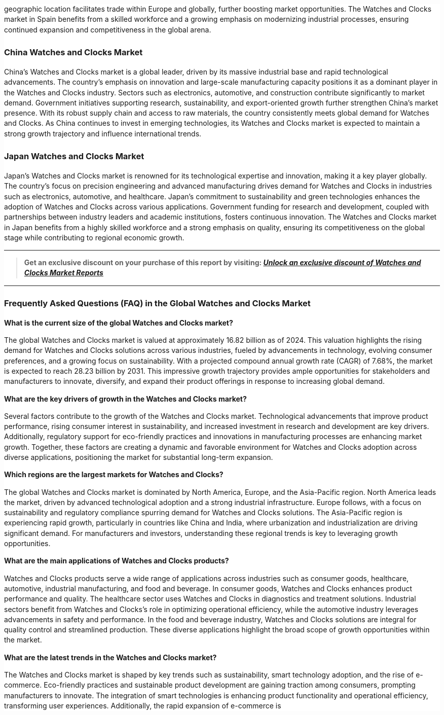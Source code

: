 geographic location facilitates trade within Europe and globally, further boosting market opportunities. The Watches and Clocks market in Spain benefits from a skilled workforce and a growing emphasis on modernizing industrial processes, ensuring continued expansion and competitiveness in the global arena.</p><h3>China Watches and Clocks Market</h3><p>China&rsquo;s Watches and Clocks market is a global leader, driven by its massive industrial base and rapid technological advancements. The country&rsquo;s emphasis on innovation and large-scale manufacturing capacity positions it as a dominant player in the Watches and Clocks industry. Sectors such as electronics, automotive, and construction contribute significantly to market demand. Government initiatives supporting research, sustainability, and export-oriented growth further strengthen China&rsquo;s market presence. With its robust supply chain and access to raw materials, the country consistently meets global demand for Watches and Clocks. As China continues to invest in emerging technologies, its Watches and Clocks market is expected to maintain a strong growth trajectory and influence international trends.</p><h3>Japan Watches and Clocks Market</h3><p>Japan&rsquo;s Watches and Clocks market is renowned for its technological expertise and innovation, making it a key player globally. The country&rsquo;s focus on precision engineering and advanced manufacturing drives demand for Watches and Clocks in industries such as electronics, automotive, and healthcare. Japan&rsquo;s commitment to sustainability and green technologies enhances the adoption of Watches and Clocks across various applications. Government funding for research and development, coupled with partnerships between industry leaders and academic institutions, fosters continuous innovation. The Watches and Clocks market in Japan benefits from a highly skilled workforce and a strong emphasis on quality, ensuring its competitiveness on the global stage while contributing to regional economic growth.</p><hr /><blockquote><p><strong>Get an exclusive discount on your purchase of this report by visiting: <em><a href="://marketresearchpulse.com/ask-for-discount/58972?utm_source=Github&amp;utm_medium=0114">Unlock an exclusive discount of Watches and Clocks Market Reports</a></em>&nbsp;</strong></p></blockquote><hr /><h3>Frequently Asked Questions (FAQ) in the Global Watches and Clocks Market</h3><p><strong>What is the current size of the global Watches and Clocks market?</strong></p><p>The global Watches and Clocks market is valued at approximately 16.82 billion as of 2024. This valuation highlights the rising demand for Watches and Clocks solutions across various industries, fueled by advancements in technology, evolving consumer preferences, and a growing focus on sustainability. With a projected compound annual growth rate (CAGR) of 7.68%, the market is expected to reach 28.23 billion by 2031. This impressive growth trajectory provides ample opportunities for stakeholders and manufacturers to innovate, diversify, and expand their product offerings in response to increasing global demand.</p><p><strong>What are the key drivers of growth in the Watches and Clocks market?</strong></p><p>Several factors contribute to the growth of the Watches and Clocks market. Technological advancements that improve product performance, rising consumer interest in sustainability, and increased investment in research and development are key drivers. Additionally, regulatory support for eco-friendly practices and innovations in manufacturing processes are enhancing market growth. Together, these factors are creating a dynamic and favorable environment for Watches and Clocks adoption across diverse applications, positioning the market for substantial long-term expansion.</p><p><strong>Which regions are the largest markets for Watches and Clocks?</strong></p><p>The global Watches and Clocks market is dominated by North America, Europe, and the Asia-Pacific region. North America leads the market, driven by advanced technological adoption and a strong industrial infrastructure. Europe follows, with a focus on sustainability and regulatory compliance spurring demand for Watches and Clocks solutions. The Asia-Pacific region is experiencing rapid growth, particularly in countries like China and India, where urbanization and industrialization are driving significant demand. For manufacturers and investors, understanding these regional trends is key to leveraging growth opportunities.</p><p><strong>What are the main applications of Watches and Clocks products?</strong></p><p>Watches and Clocks products serve a wide range of applications across industries such as consumer goods, healthcare, automotive, industrial manufacturing, and food and beverage. In consumer goods, Watches and Clocks enhances product performance and quality. The healthcare sector uses Watches and Clocks in diagnostics and treatment solutions. Industrial sectors benefit from Watches and Clocks&rsquo;s role in optimizing operational efficiency, while the automotive industry leverages advancements in safety and performance. In the food and beverage industry, Watches and Clocks solutions are integral for quality control and streamlined production. These diverse applications highlight the broad scope of growth opportunities within the market.</p><p><strong>What are the latest trends in the Watches and Clocks market?</strong></p><p>The Watches and Clocks market is shaped by key trends such as sustainability, smart technology adoption, and the rise of e-commerce. Eco-friendly practices and sustainable product development are gaining traction among consumers, prompting manufacturers to innovate. The integration of smart technologies is enhancing product functionality and operational efficiency, transforming user experiences. Additionally, the rapid expansion of e-commerce is